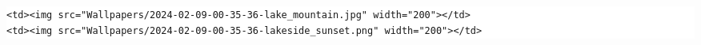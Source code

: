     <td><img src="Wallpapers/2024-02-09-00-35-36-lake_mountain.jpg" width="200"></td>
    <td><img src="Wallpapers/2024-02-09-00-35-36-lakeside_sunset.png" width="200"></td>